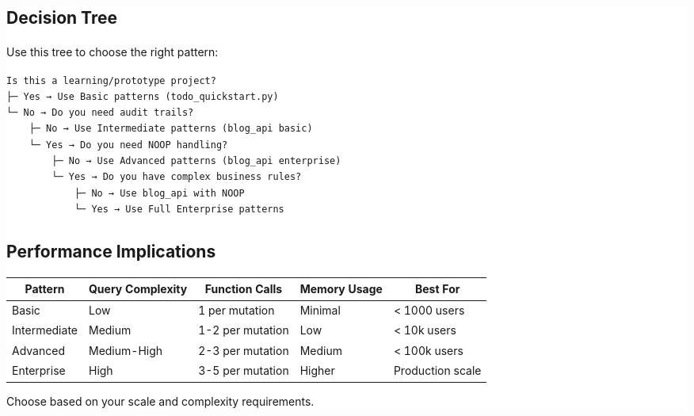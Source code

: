 ## Decision Tree

Use this tree to choose the right pattern:

```
Is this a learning/prototype project?
├─ Yes → Use Basic patterns (todo_quickstart.py)
└─ No → Do you need audit trails?
    ├─ No → Use Intermediate patterns (blog_api basic)
    └─ Yes → Do you need NOOP handling?
        ├─ No → Use Advanced patterns (blog_api enterprise)
        └─ Yes → Do you have complex business rules?
            ├─ No → Use blog_api with NOOP
            └─ Yes → Use Full Enterprise patterns
```

## Performance Implications

| Pattern | Query Complexity | Function Calls | Memory Usage | Best For |
|---------|------------------|----------------|--------------|----------|
| Basic | Low | 1 per mutation | Minimal | < 1000 users |
| Intermediate | Medium | 1-2 per mutation | Low | < 10k users |
| Advanced | Medium-High | 2-3 per mutation | Medium | < 100k users |
| Enterprise | High | 3-5 per mutation | Higher | Production scale |

Choose based on your scale and complexity requirements.
